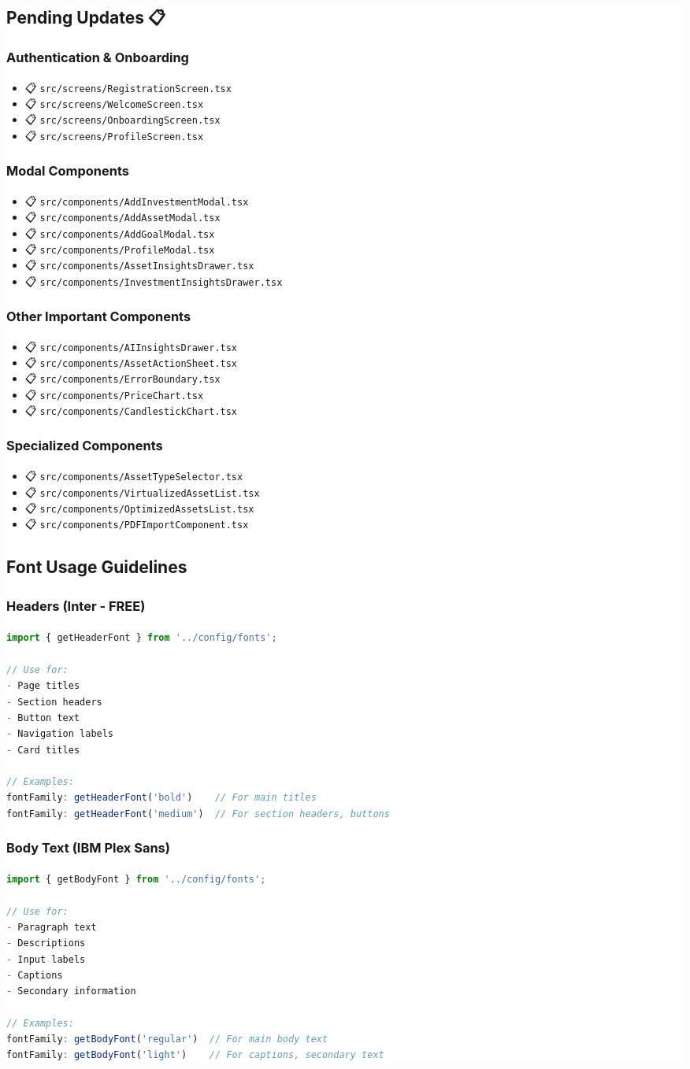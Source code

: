## Pending Updates 📋

### Authentication & Onboarding
- 📋 `src/screens/RegistrationScreen.tsx`
- 📋 `src/screens/WelcomeScreen.tsx`
- 📋 `src/screens/OnboardingScreen.tsx`
- 📋 `src/screens/ProfileScreen.tsx`

### Modal Components
- 📋 `src/components/AddInvestmentModal.tsx`
- 📋 `src/components/AddAssetModal.tsx`
- 📋 `src/components/AddGoalModal.tsx`
- 📋 `src/components/ProfileModal.tsx`
- 📋 `src/components/AssetInsightsDrawer.tsx`
- 📋 `src/components/InvestmentInsightsDrawer.tsx`

### Other Important Components
- 📋 `src/components/AIInsightsDrawer.tsx`
- 📋 `src/components/AssetActionSheet.tsx`
- 📋 `src/components/ErrorBoundary.tsx`
- 📋 `src/components/PriceChart.tsx`
- 📋 `src/components/CandlestickChart.tsx`

### Specialized Components
- 📋 `src/components/AssetTypeSelector.tsx`
- 📋 `src/components/VirtualizedAssetList.tsx`
- 📋 `src/components/OptimizedAssetsList.tsx`
- 📋 `src/components/PDFImportComponent.tsx`

## Font Usage Guidelines

### Headers (Inter - FREE)
```typescript
import { getHeaderFont } from '../config/fonts';

// Use for:
- Page titles
- Section headers
- Button text
- Navigation labels
- Card titles

// Examples:
fontFamily: getHeaderFont('bold')    // For main titles
fontFamily: getHeaderFont('medium')  // For section headers, buttons
```

### Body Text (IBM Plex Sans)
```typescript
import { getBodyFont } from '../config/fonts';

// Use for:
- Paragraph text
- Descriptions
- Input labels
- Captions
- Secondary information

// Examples:
fontFamily: getBodyFont('regular')  // For main body text
fontFamily: getBodyFont('light')    // For captions, secondary text
```